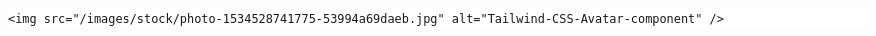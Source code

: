     <img src="/images/stock/photo-1534528741775-53994a69daeb.jpg" alt="Tailwind-CSS-Avatar-component" />
  </div>
</div>
<div class="avatar">
  <div class="w-16 rounded bg-base-300">